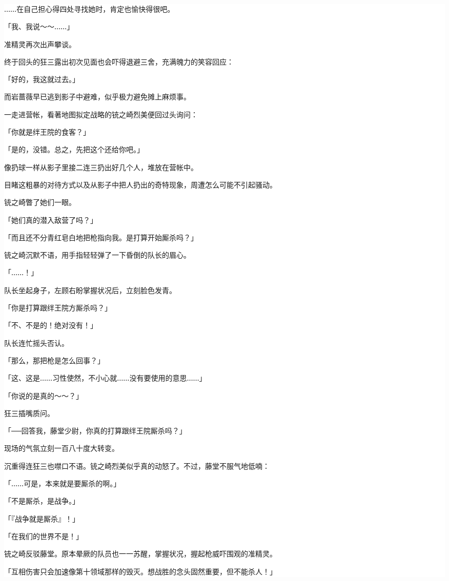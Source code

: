 ……在自己担心得四处寻找她时，肯定也愉快得很吧。

「我、我说～～……」

准精灵再次出声攀谈。

终于回头的狂三露出初次见面也会吓得退避三舍，充满魄力的笑容回应：

「好的，我这就过去。」

而岩蔷薇早已逃到影子中避难，似乎极力避免摊上麻烦事。

一走进营帐，看著地图拟定战略的铳之崎烈美便回过头询问：

「你就是绊王院的食客？」

「是的，没错。总之，先把这个还给你吧。」

像扔球一样从影子里接二连三扔出好几个人，堆放在营帐中。

目睹这粗暴的对待方式以及从影子中把人扔出的奇特现象，周遭怎么可能不引起骚动。

铳之崎瞥了她们一眼。

「她们真的潜入敌营了吗？」

「而且还不分青红皂白地把枪指向我。是打算开始厮杀吗？」

铳之崎沉默不语，用手指轻轻弹了一下昏倒的队长的眉心。

「……！」

队长坐起身子，左顾右盼掌握状况后，立刻脸色发青。

「你是打算跟绊王院方厮杀吗？」

「不、不是的！绝对没有！」

队长连忙摇头否认。

「那么，那把枪是怎么回事？」

「这、这是……习性使然，不小心就……没有要使用的意思……」

「你说的是真的～～？」

狂三插嘴质问。

「──回答我，藤堂少尉，你真的打算跟绊王院厮杀吗？」

现场的气氛立刻一百八十度大转变。

沉重得连狂三也噤口不语。铳之崎烈美似乎真的动怒了。不过，藤堂不服气地低喃：

「……可是，本来就是要厮杀的啊。」

「不是厮杀，是战争。」

「『战争就是厮杀』！」

「在我们的世界不是！」

铳之崎反驳藤堂。原本晕厥的队员也一一苏醒，掌握状况，握起枪威吓围观的准精灵。

「互相伤害只会加速像第十领域那样的毁灭。想战胜的念头固然重要，但不能杀人！」
